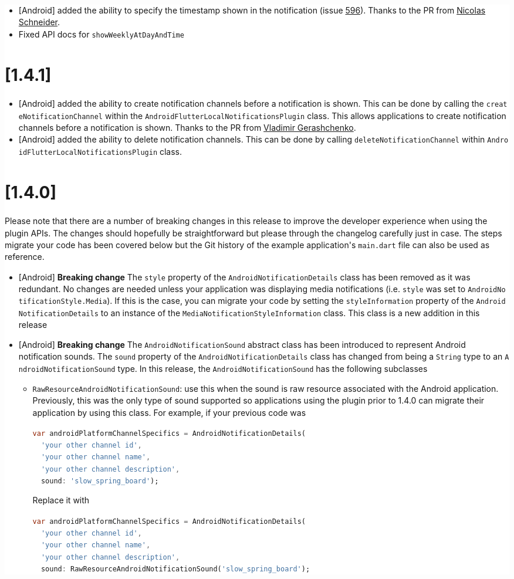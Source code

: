 * [Android] added the ability to specify the timestamp shown in the notification (issue [596](https://github.com/MaikuB/flutter_local_notifications/issues/596)). Thanks to the PR from [Nicolas Schneider](https://github.com/nioncode).
* Fixed API docs for `showWeeklyAtDayAndTime`

# [1.4.1]

* [Android] added the ability to create notification channels before a notification is shown. This can be done by calling the `createNotificationChannel` within the `AndroidFlutterLocalNotificationsPlugin` class. This allows applications to create notification channels before a notification is shown. Thanks to the PR from [Vladimir Gerashchenko](https://github.com/ZaarU).
* [Android] added the ability to delete notification channels. This can be done by calling `deleteNotificationChannel`  within `AndroidFlutterLocalNotificationsPlugin` class.

# [1.4.0]

Please note that there are a number of breaking changes in this release to improve the developer experience when using the plugin APIs. The changes should hopefully be straightforward but please through the changelog carefully just in case. The steps migrate your code has been covered below but the Git history of the example application's `main.dart` file can also be used as reference.

* [Android] **Breaking change** The `style` property of the `AndroidNotificationDetails` class has been removed as it was redundant. No changes are needed unless your application was displaying media notifications (i.e. `style` was set to `AndroidNotificationStyle.Media`). If this is the case, you can migrate your code by setting the `styleInformation` property of the `AndroidNotificationDetails` to an instance of the `MediaNotificationStyleInformation` class. This class is a new addition in this release
* [Android] **Breaking change** The `AndroidNotificationSound` abstract class has been introduced to represent Android notification sounds. The `sound` property of the `AndroidNotificationDetails` class has changed from being a `String` type to an `AndroidNotificationSound` type. In this release, the `AndroidNotificationSound` has the following subclasses

  * `RawResourceAndroidNotificationSound`: use this when the sound is raw resource associated with the Android application. Previously, this was the only type of sound supported so applications using the plugin prior to 1.4.0 can migrate their application by using this class. For example, if your previous code was

    ```dart
    var androidPlatformChannelSpecifics = AndroidNotificationDetails(
      'your other channel id',
      'your other channel name',
      'your other channel description',
      sound: 'slow_spring_board');
    ```

    Replace it with

    ```dart
    var androidPlatformChannelSpecifics = AndroidNotificationDetails(
      'your other channel id',
      'your other channel name',
      'your other channel description',
      sound: RawResourceAndroidNotificationSound('slow_spring_board');
    ```
